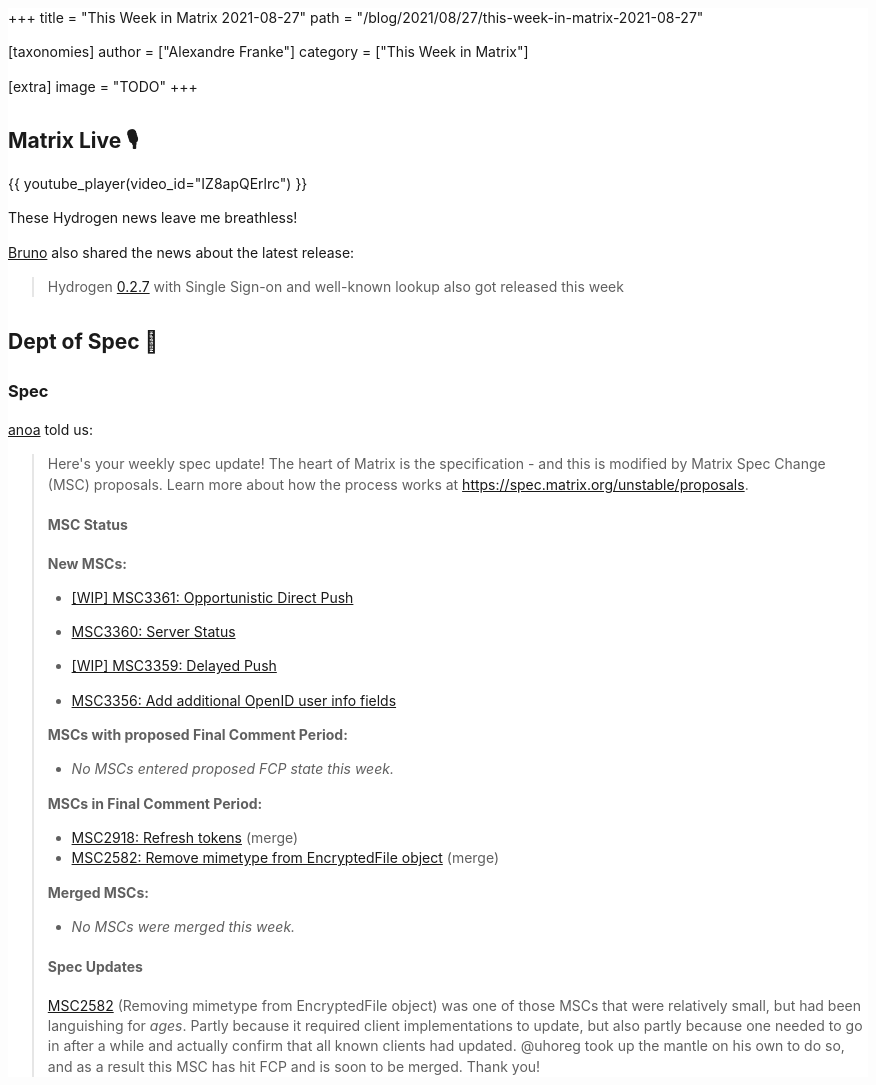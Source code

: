 +++
title = "This Week in Matrix 2021-08-27"
path = "/blog/2021/08/27/this-week-in-matrix-2021-08-27"

[taxonomies]
author = ["Alexandre Franke"]
category = ["This Week in Matrix"]

[extra]
image = "TODO"
+++

## Matrix Live 🎙

{{ youtube_player(video_id="IZ8apQErlrc") }}

These Hydrogen news leave me breathless!

[Bruno](https://matrix.to/#/@bwindels:matrix.org) also shared the news about the latest release:

> Hydrogen [0.2.7](https://github.com/vector-im/hydrogen-web/releases/tag/v0.2.7) with Single Sign-on and well-known lookup also got released this week

## Dept of Spec 📜

### Spec

[anoa](https://matrix.to/#/@andrewm:amorgan.xyz) told us:

> Here's your weekly spec update! The heart of Matrix is the specification - and this is modified by Matrix Spec Change (MSC) proposals. Learn more about how the process works at https://spec.matrix.org/unstable/proposals.
>
>
> #### MSC Status
>
> **New MSCs:**
>
> * [[WIP] MSC3361: Opportunistic Direct Push](https://github.com/matrix-org/matrix-doc/pull/3361)
> * [MSC3360: Server Status](https://github.com/matrix-org/matrix-doc/pull/3360)
>
> * [[WIP] MSC3359: Delayed Push](https://github.com/matrix-org/matrix-doc/pull/3359)
> * [MSC3356: Add additional OpenID user info fields](https://github.com/matrix-org/matrix-doc/pull/3356)
>
> **MSCs with proposed Final Comment Period:**
>
> * *No MSCs entered proposed FCP state this week.*
>
> **MSCs in Final Comment Period:**
>
> * [MSC2918: Refresh tokens](https://github.com/matrix-org/matrix-doc/pull/2918) (merge)
> * [MSC2582: Remove mimetype from EncryptedFile object](https://github.com/matrix-org/matrix-doc/pull/2582) (merge)
>
> **Merged MSCs:**
>
> * *No MSCs were merged this week.*
>
> #### Spec Updates
>
> [MSC2582](https://github.com/matrix-org/matrix-doc/pull/2582) (Removing mimetype from EncryptedFile object) was one of those MSCs that were relatively small, but had been languishing for *ages*. Partly because it required client implementations to update, but also partly because one needed to go in after a while and actually confirm that all known clients had updated. @uhoreg took up the mantle on his own to do so, and as a result this MSC has hit FCP and is soon to be merged. Thank you!

[#TWIM:matrix.org]: https://matrix.to/#/#TWIM:matrix.org